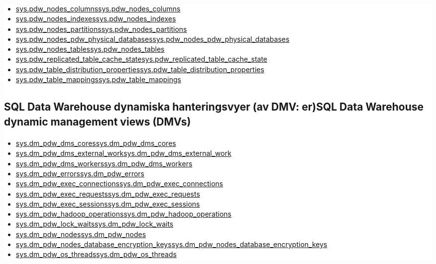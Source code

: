 * [<span data-ttu-id="5c60d-114">sys.pdw_nodes_columns</span><span class="sxs-lookup"><span data-stu-id="5c60d-114">sys.pdw_nodes_columns</span></span>](http://msdn.microsoft.com/library/mt203881.aspx)
* [<span data-ttu-id="5c60d-115">sys.pdw_nodes_indexes</span><span class="sxs-lookup"><span data-stu-id="5c60d-115">sys.pdw_nodes_indexes</span></span>](http://msdn.microsoft.com/library/mt203885.aspx)
* [<span data-ttu-id="5c60d-116">sys.pdw_nodes_partitions</span><span class="sxs-lookup"><span data-stu-id="5c60d-116">sys.pdw_nodes_partitions</span></span>](http://msdn.microsoft.com/library/mt203908.aspx)
* [<span data-ttu-id="5c60d-117">sys.pdw_nodes_pdw_physical_databases</span><span class="sxs-lookup"><span data-stu-id="5c60d-117">sys.pdw_nodes_pdw_physical_databases</span></span>](http://msdn.microsoft.com/library/mt203897.aspx)
* [<span data-ttu-id="5c60d-118">sys.pdw_nodes_tables</span><span class="sxs-lookup"><span data-stu-id="5c60d-118">sys.pdw_nodes_tables</span></span>](http://msdn.microsoft.com/library/mt203886.aspx)
* [<span data-ttu-id="5c60d-119">sys.pdw_replicated_table_cache_state</span><span class="sxs-lookup"><span data-stu-id="5c60d-119">sys.pdw_replicated_table_cache_state</span></span>](https://docs.microsoft.com/sql/relational-databases/system-catalog-views/sys-pdw-replicated-table-cache-state-transact-sql)
* [<span data-ttu-id="5c60d-120">sys.pdw_table_distribution_properties</span><span class="sxs-lookup"><span data-stu-id="5c60d-120">sys.pdw_table_distribution_properties</span></span>](http://msdn.microsoft.com/library/mt203896.aspx)
* [<span data-ttu-id="5c60d-121">sys.pdw_table_mappings</span><span class="sxs-lookup"><span data-stu-id="5c60d-121">sys.pdw_table_mappings</span></span>](http://msdn.microsoft.com/library/mt203876.aspx)

## <a name="sql-data-warehouse-dynamic-management-views-dmvs"></a><span data-ttu-id="5c60d-122">SQL Data Warehouse dynamiska hanteringsvyer (av DMV: er)</span><span class="sxs-lookup"><span data-stu-id="5c60d-122">SQL Data Warehouse dynamic management views (DMVs)</span></span>
* [<span data-ttu-id="5c60d-123">sys.dm_pdw_dms_cores</span><span class="sxs-lookup"><span data-stu-id="5c60d-123">sys.dm_pdw_dms_cores</span></span>](http://msdn.microsoft.com/library/mt203911.aspx)
* [<span data-ttu-id="5c60d-124">sys.dm_pdw_dms_external_work</span><span class="sxs-lookup"><span data-stu-id="5c60d-124">sys.dm_pdw_dms_external_work</span></span>](https://msdn.microsoft.com/library/mt204024.aspx)
* [<span data-ttu-id="5c60d-125">sys.dm_pdw_dms_workers</span><span class="sxs-lookup"><span data-stu-id="5c60d-125">sys.dm_pdw_dms_workers</span></span>](http://msdn.microsoft.com/library/mt203878.aspx)
* [<span data-ttu-id="5c60d-126">sys.dm_pdw_errors</span><span class="sxs-lookup"><span data-stu-id="5c60d-126">sys.dm_pdw_errors</span></span>](http://msdn.microsoft.com/library/mt203904.aspx)
* [<span data-ttu-id="5c60d-127">sys.dm_pdw_exec_connections</span><span class="sxs-lookup"><span data-stu-id="5c60d-127">sys.dm_pdw_exec_connections</span></span>](http://msdn.microsoft.com/library/mt203882.aspx)
* [<span data-ttu-id="5c60d-128">sys.dm_pdw_exec_requests</span><span class="sxs-lookup"><span data-stu-id="5c60d-128">sys.dm_pdw_exec_requests</span></span>](http://msdn.microsoft.com/library/mt203887.aspx)
* [<span data-ttu-id="5c60d-129">sys.dm_pdw_exec_sessions</span><span class="sxs-lookup"><span data-stu-id="5c60d-129">sys.dm_pdw_exec_sessions</span></span>](http://msdn.microsoft.com/library/mt203883.aspx)
* [<span data-ttu-id="5c60d-130">sys.dm_pdw_hadoop_operations</span><span class="sxs-lookup"><span data-stu-id="5c60d-130">sys.dm_pdw_hadoop_operations</span></span>](https://msdn.microsoft.com/library/mt204032.aspx)
* [<span data-ttu-id="5c60d-131">sys.dm_pdw_lock_waits</span><span class="sxs-lookup"><span data-stu-id="5c60d-131">sys.dm_pdw_lock_waits</span></span>](http://msdn.microsoft.com/library/mt203901.aspx)
* [<span data-ttu-id="5c60d-132">sys.dm_pdw_nodes</span><span class="sxs-lookup"><span data-stu-id="5c60d-132">sys.dm_pdw_nodes</span></span>](http://msdn.microsoft.com/library/mt203907.aspx)
* [<span data-ttu-id="5c60d-133">sys.dm_pdw_nodes_database_encryption_keys</span><span class="sxs-lookup"><span data-stu-id="5c60d-133">sys.dm_pdw_nodes_database_encryption_keys</span></span>](http://msdn.microsoft.com/library/mt203922.aspx)
* [<span data-ttu-id="5c60d-134">sys.dm_pdw_os_threads</span><span class="sxs-lookup"><span data-stu-id="5c60d-134">sys.dm_pdw_os_threads</span></span>](http://msdn.microsoft.com/library/mt203917.aspx)